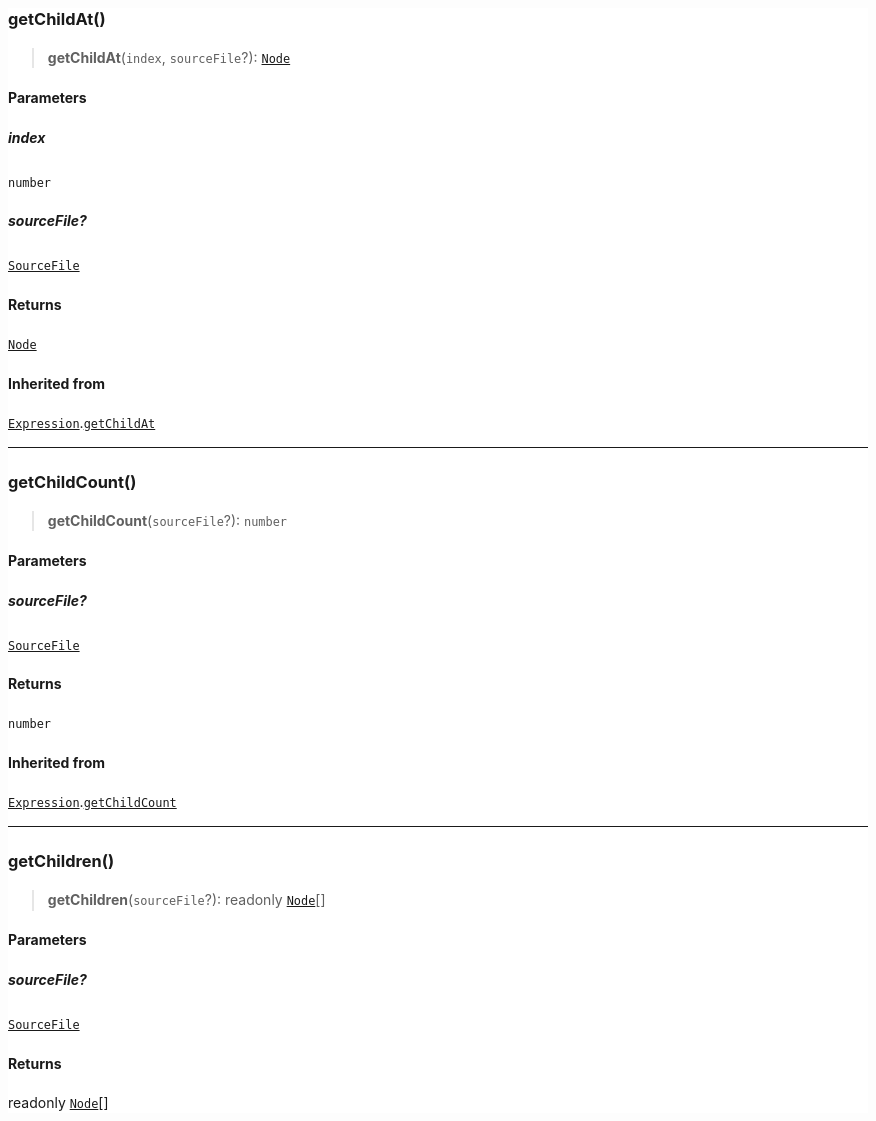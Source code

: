 ### getChildAt()

> **getChildAt**(`index`, `sourceFile`?): [`Node`](Node.md)

#### Parameters

##### index

`number`

##### sourceFile?

[`SourceFile`](SourceFile.md)

#### Returns

[`Node`](Node.md)

#### Inherited from

[`Expression`](Expression.md).[`getChildAt`](Expression.md#getchildat)

***

### getChildCount()

> **getChildCount**(`sourceFile`?): `number`

#### Parameters

##### sourceFile?

[`SourceFile`](SourceFile.md)

#### Returns

`number`

#### Inherited from

[`Expression`](Expression.md).[`getChildCount`](Expression.md#getchildcount)

***

### getChildren()

> **getChildren**(`sourceFile`?): readonly [`Node`](Node.md)[]

#### Parameters

##### sourceFile?

[`SourceFile`](SourceFile.md)

#### Returns

readonly [`Node`](Node.md)[]
